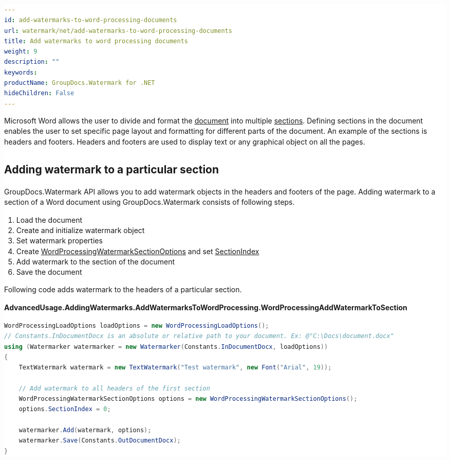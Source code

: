 ```yaml
---
id: add-watermarks-to-word-processing-documents
url: watermark/net/add-watermarks-to-word-processing-documents
title: Add watermarks to word processing documents
weight: 9
description: ""
keywords: 
productName: GroupDocs.Watermark for .NET
hideChildren: False
---
```

Microsoft Word allows the user to divide and format the [document](https://apireference.groupdocs.com/net/watermark/groupdocs.watermark.contents.wordprocessing/wordprocessingcontent) into multiple [sections](https://apireference.groupdocs.com/net/watermark/groupdocs.watermark.contents.wordprocessing/wordprocessingcontent/properties/sections). Defining sections in the document enables the user to set specific page layout and formatting for different parts of the document. An example of the sections is headers and footers. Headers and footers are used to display text or any graphical object on all the pages.

## Adding watermark to a particular section

GroupDocs.Watermark API allows you to add watermark objects in the headers and footers of the page. Adding watermark to a section of a Word document using GroupDocs.Watermark consists of following steps.

1.  Load the document 
2.  Create and initialize watermark object 
3.  Set watermark properties
4.  Create [WordProcessingWatermarkSectionOptions](https://apireference.groupdocs.com/net/watermark/groupdocs.watermark.options.wordprocessing/wordprocessingwatermarksectionoptions) and set [SectionIndex](https://apireference.groupdocs.com/net/watermark/groupdocs.watermark.options.wordprocessing/wordprocessingwatermarksectionoptions/properties/sectionindex)
5.  Add watermark to the section of the document
6.  Save the document

Following code adds watermark to the headers of a particular section.

**AdvancedUsage.AddingWatermarks.AddWatermarksToWordProcessing.WordProcessingAddWatermarkToSection**

```csharp
WordProcessingLoadOptions loadOptions = new WordProcessingLoadOptions();
// Constants.InDocumentDocx is an absolute or relative path to your document. Ex: @"C:\Docs\document.docx"
using (Watermarker watermarker = new Watermarker(Constants.InDocumentDocx, loadOptions))
{
    TextWatermark watermark = new TextWatermark("Test watermark", new Font("Arial", 19));

    // Add watermark to all headers of the first section
    WordProcessingWatermarkSectionOptions options = new WordProcessingWatermarkSectionOptions();
    options.SectionIndex = 0;

    watermarker.Add(watermark, options);
    watermarker.Save(Constants.OutDocumentDocx);
}
```
